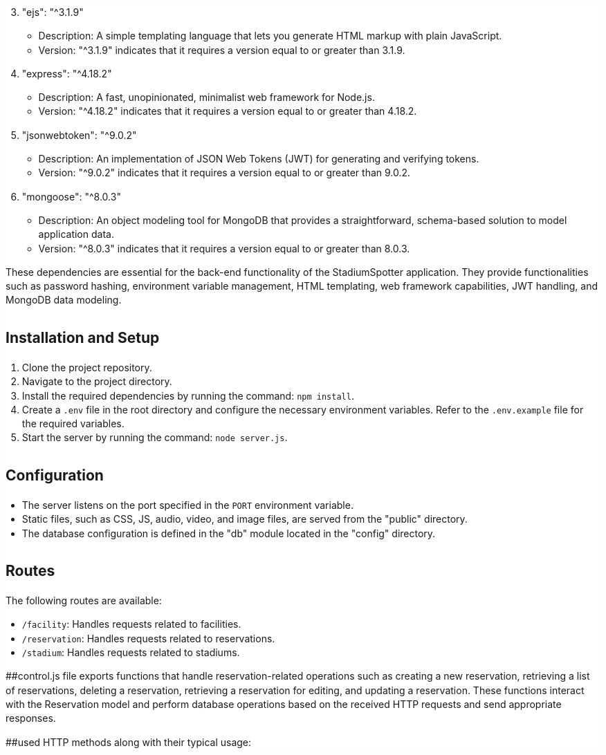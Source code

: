 3. "ejs": "^3.1.9"
   - Description: A simple templating language that lets you generate HTML markup with plain JavaScript.
   - Version: "^3.1.9" indicates that it requires a version equal to or greater than 3.1.9.

4. "express": "^4.18.2"
   - Description: A fast, unopinionated, minimalist web framework for Node.js.
   - Version: "^4.18.2" indicates that it requires a version equal to or greater than 4.18.2.

5. "jsonwebtoken": "^9.0.2"
   - Description: An implementation of JSON Web Tokens (JWT) for generating and verifying tokens.
   - Version: "^9.0.2" indicates that it requires a version equal to or greater than 9.0.2.

6. "mongoose": "^8.0.3"
   - Description: An object modeling tool for MongoDB that provides a straightforward, schema-based solution to model application data.
   - Version: "^8.0.3" indicates that it requires a version equal to or greater than 8.0.3.

These dependencies are essential for the back-end functionality of the StadiumSpotter application. They provide functionalities such as password hashing, environment variable management, HTML templating, web framework capabilities, JWT handling, and MongoDB data modeling. 

## Installation and Setup

1. Clone the project repository.
2. Navigate to the project directory.
3. Install the required dependencies by running the command: `npm install`.
4. Create a `.env` file in the root directory and configure the necessary environment variables. Refer to the `.env.example` file for the required variables.
5. Start the server by running the command: `node server.js`.

## Configuration

- The server listens on the port specified in the `PORT` environment variable.
- Static files, such as CSS, JS, audio, video, and image files, are served from the "public" directory.
- The database configuration is defined in the "db" module located in the "config" directory.

## Routes

The following routes are available:

- `/facility`: Handles requests related to facilities.
- `/reservation`: Handles requests related to reservations.
- `/stadium`: Handles requests related to stadiums.



##control.js file exports functions that handle reservation-related operations such as creating a new reservation, retrieving a list of reservations, deleting a reservation, retrieving a reservation for editing, and updating a reservation. These functions interact with the Reservation model and perform database operations based on the received HTTP requests and send appropriate responses.

##used HTTP methods along with their typical usage:
